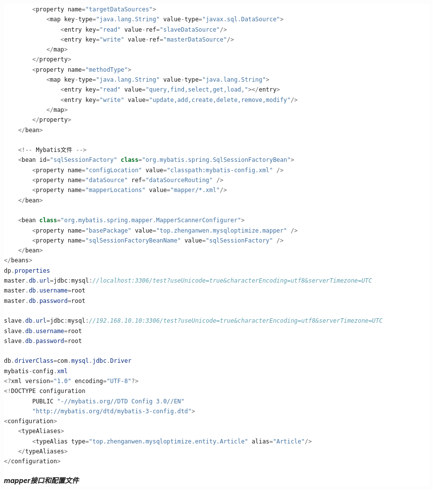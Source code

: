 ```java
        <property name="targetDataSources">
            <map key-type="java.lang.String" value-type="javax.sql.DataSource">
                <entry key="read" value-ref="slaveDataSource"/>
                <entry key="write" value-ref="masterDataSource"/>
            </map>
        </property>
        <property name="methodType">
            <map key-type="java.lang.String" value-type="java.lang.String">
                <entry key="read" value="query,find,select,get,load,"></entry>
                <entry key="write" value="update,add,create,delete,remove,modify"/>
            </map>
        </property>
    </bean>

    <!-- Mybatis文件 -->
    <bean id="sqlSessionFactory" class="org.mybatis.spring.SqlSessionFactoryBean">
        <property name="configLocation" value="classpath:mybatis-config.xml" />
        <property name="dataSource" ref="dataSourceRouting" />
        <property name="mapperLocations" value="mapper/*.xml"/>
    </bean>

    <bean class="org.mybatis.spring.mapper.MapperScannerConfigurer">
        <property name="basePackage" value="top.zhenganwen.mysqloptimize.mapper" />
        <property name="sqlSessionFactoryBeanName" value="sqlSessionFactory" />
    </bean>
</beans>
dp.properties
master.db.url=jdbc:mysql://localhost:3306/test?useUnicode=true&characterEncoding=utf8&serverTimezone=UTC
master.db.username=root
master.db.password=root

slave.db.url=jdbc:mysql://192.168.10.10:3306/test?useUnicode=true&characterEncoding=utf8&serverTimezone=UTC
slave.db.username=root
slave.db.password=root

db.driverClass=com.mysql.jdbc.Driver
mybatis-config.xml
<?xml version="1.0" encoding="UTF-8"?>
<!DOCTYPE configuration
        PUBLIC "-//mybatis.org//DTD Config 3.0//EN"
        "http://mybatis.org/dtd/mybatis-3-config.dtd">
<configuration>
    <typeAliases>
        <typeAlias type="top.zhenganwen.mysqloptimize.entity.Article" alias="Article"/>
    </typeAliases>
</configuration>
```

##### **mapper接口和配置文件**

